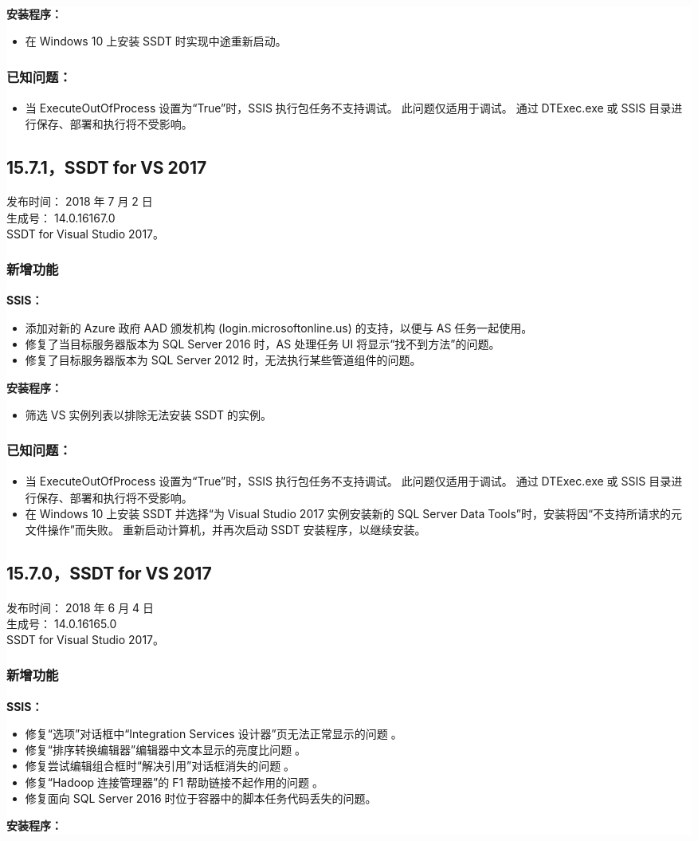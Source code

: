 **安装程序：**

- 在 Windows 10 上安装 SSDT 时实现中途重新启动。


### <a name="known-issues"></a>已知问题：

- 当 ExecuteOutOfProcess 设置为“True”时，SSIS 执行包任务不支持调试。 此问题仅适用于调试。 通过 DTExec.exe 或 SSIS 目录进行保存、部署和执行将不受影响。

## <a name="1571nbsp-ssdt-for-vs-2017"></a>15.7.1，SSDT&nbsp;for VS 2017

发布时间：  2018&nbsp;年 7 月 2 日  
生成号：  14.0.16167.0&nbsp;  
SSDT for Visual Studio 2017。 

### <a name="whats-new"></a>新增功能

**SSIS：**

- 添加对新的 Azure 政府 AAD 颁发机构 (login.microsoftonline.us) 的支持，以便与 AS 任务一起使用。
- 修复了当目标服务器版本为 SQL Server 2016 时，AS 处理任务 UI 将显示“找不到方法”的问题。
- 修复了目标服务器版本为 SQL Server 2012 时，无法执行某些管道组件的问题。

**安装程序：**

- 筛选 VS 实例列表以排除无法安装 SSDT 的实例。

### <a name="known-issues"></a>已知问题：

- 当 ExecuteOutOfProcess 设置为“True”时，SSIS 执行包任务不支持调试。 此问题仅适用于调试。 通过 DTExec.exe 或 SSIS 目录进行保存、部署和执行将不受影响。
- 在 Windows 10 上安装 SSDT 并选择“为 Visual Studio 2017 实例安装新的 SQL Server Data Tools”时，安装将因“不支持所请求的元文件操作”而失败。 重新启动计算机，并再次启动 SSDT 安装程序，以继续安装。

## <a name="1570nbsp-ssdt-for-vs-2017"></a>15.7.0，SSDT&nbsp;for VS 2017

发布时间：  2018&nbsp;年 6 月 4 日  
生成号：  14.0.16165.0&nbsp;  
SSDT for Visual Studio 2017。 

### <a name="whats-new"></a>新增功能

**SSIS：**

- 修复“选项”对话框中“Integration Services 设计器”页无法正常显示的问题  。  
- 修复“排序转换编辑器”编辑器中文本显示的亮度比问题  。  
- 修复尝试编辑组合框时“解决引用”对话框消失的问题  。  
- 修复“Hadoop 连接管理器”的 F1 帮助链接不起作用的问题  。  
- 修复面向 SQL Server 2016 时位于容器中的脚本任务代码丢失的问题。  


**安装程序：**
